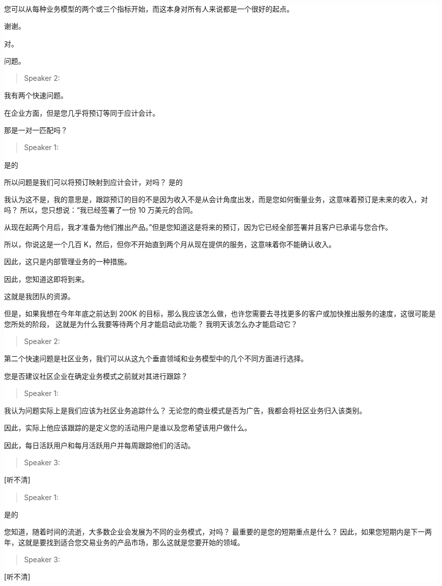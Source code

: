 您可以从每种业务模型的两个或三个指标开始，而这本身对所有人来说都是一个很好的起点。

谢谢。

对。

问题。

> Speaker 2:

我有两个快速问题。

在企业方面，但是您几乎将预订等同于应计会计。

那是一对一匹配吗？

> Speaker 1:

是的

所以问题是我们可以将预订映射到应计会计，对吗？ 是的

我认为这不是，我的意思是，跟踪预订的目的不是因为收入不是从会计角度出发，而是您如何衡量业务，这意味着预订是未来的收入，对吗？ 所以，您只想说：“我已经签署了一份 10 万美元的合同。

从现在起两个月后，我才准备为他们推出产品。”但是您知道这是将来的预订，因为它已经全部签署并且客户已承诺与您合作。

所以，你说这是一个几百 K，然后，但你不开始直到两个月从现在提供的服务，这意味着你不能确认收入。

因此，这只是内部管理业务的一种措施。

因此，您知道这即将到来。

这就是我团队的资源。

但是，如果我想在今年年底之前达到 200K 的目标，那么我应该怎么做，也许您需要去寻找更多的客户或加快推出服务的速度，这很可能是您所处的阶段， 这就是为什么我要等待两个月才能启动此功能？ 我明天该怎么办才能启动它？

> Speaker 2:

第二个快速问题是社区业务，我们可以从这九个垂直领域和业务模型中的几个不同方面进行选择。

您是否建议社区企业在确定业务模式之前就对其进行跟踪？

> Speaker 1:

我认为问题实际上是我们应该为社区业务追踪什么？ 无论您的商业模式是否为广告，我都会将社区业务归入该类别。

因此，实际上他应该跟踪的是定义您的活动用户是谁以及您希望该用户做什么。

因此，每日活跃用户和每月活跃用户并每周跟踪他们的活动。

> Speaker 3:

[听不清]

> Speaker 1:

是的

您知道，随着时间的流逝，大多数企业会发展为不同的业务模式，对吗？ 最重要的是您的短期重点是什么？ 因此，如果您短期内是下一两年，这就是要找到适合您交易业务的产品市场，那么这就是您要开始的领域。

> Speaker 3:

[听不清]
